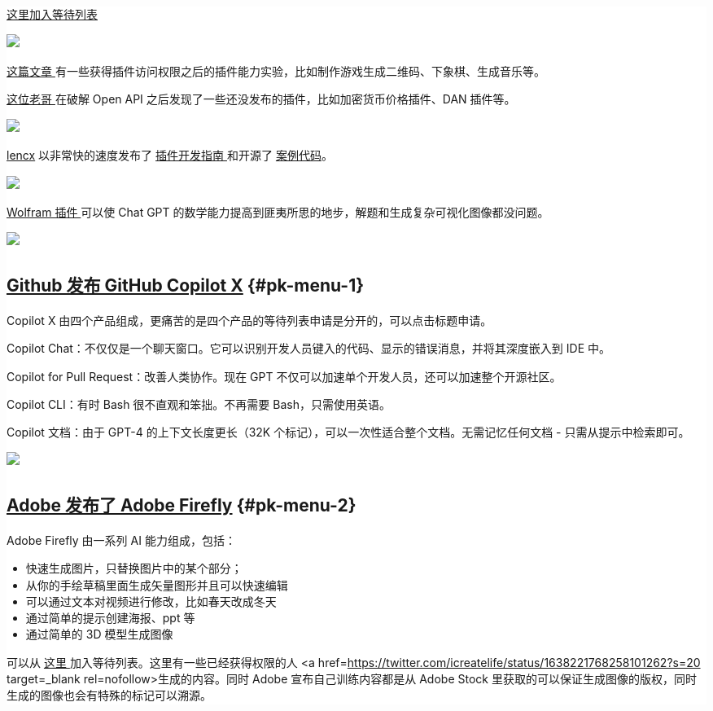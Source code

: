 <a href=https://openai.com/waitlist/plugins target=_blank  rel=nofollow>这里加入等待列表</a>

![](https://imagehost-cdn.frytea.com/images/2023/03/30/20230330224346ead18bdafc078789.png)

<a href=https://andrewmayneblog.wordpress.com/2023/03/23/chatgpt-code-interpreter-magic/ target=_blank  rel=nofollow>这篇文章 </a> 有一些获得插件访问权限之后的插件能力实验，比如制作游戏生成二维码、下象棋、生成音乐等。

<a href=https://twitter.com/rez0__/status/1639259413553750021 target=_blank  rel=nofollow>这位老哥 </a> 在破解 Open API 之后发现了一些还没发布的插件，比如加密货币价格插件、DAN 插件等。

![](https://imagehost-cdn.frytea.com/images/2023/03/30/20230330224359b385e3ca66eb01ba.png)

<a href=https://twitter.com/lencx_ target=_blank  rel=nofollow>lencx</a> 以非常快的速度发布了  <a href=https://mp.weixin.qq.com/s/AmNkiLOqJo7tEJZPX34oeg target=_blank  rel=nofollow>插件开发指南 </a> 和开源了  <a href=https://github.com/lencx/chat-todo-plugin target=_blank  rel=nofollow>案例代码</a>。

![](https://imagehost-cdn.frytea.com/images/2023/03/30/202303302244164f18f03542952564.png)

<a href=https://writings.stephenwolfram.com/2023/03/chatgpt-gets-its-wolfram-superpowers/ target=_blank  rel=nofollow>Wolfram 插件 </a> 可以使 Chat GPT 的数学能力提高到匪夷所思的地步，解题和生成复杂可视化图像都没问题。

![](https://imagehost-cdn.frytea.com/images/2023/03/30/20230330224436d5ec53a3870a176b.png)

## <a href=https://github.blog/2023-03-22-github-copilot-x-the-ai-powered-developer-experience/ target=_blank  rel=nofollow>Github 发布 GitHub Copilot X</a> {#pk-menu-1}

Copilot X 由四个产品组成，更痛苦的是四个产品的等待列表申请是分开的，可以点击标题申请。

Copilot Chat：不仅仅是一个聊天窗口。它可以识别开发人员键入的代码、显示的错误消息，并将其深度嵌入到 IDE 中。

Copilot for Pull Request：改善人类协作。现在 GPT 不仅可以加速单个开发人员，还可以加速整个开源社区。

Copilot CLI：有时 Bash 很不直观和笨拙。不再需要 Bash，只需使用英语。

Copilot 文档：由于 GPT-4 的上下文长度更长（32K 个标记），可以一次性适合整个文档。无需记忆任何文档 - 只需从提示中检索即可。

![](https://imagehost-cdn.frytea.com/images/2023/03/30/20230330224446b7f5de048ba87266.png)

## <a href=https://www.adobe.com/sensei/generative-ai/firefly.html target=_blank  rel=nofollow>Adobe 发布了 Adobe Firefly</a> {#pk-menu-2}

Adobe Firefly 由一系列 AI 能力组成，包括：

  * 快速生成图片，只替换图片中的某个部分；
  * 从你的手绘草稿里面生成矢量图形并且可以快速编辑
  * 可以通过文本对视频进行修改，比如春天改成冬天
  * 通过简单的提示创建海报、ppt 等
  * 通过简单的 3D 模型生成图像

可以从  <a href=https://firefly.adobe.com/ target=_blank  rel=nofollow>这里 </a> 加入等待列表。这里有一些已经获得权限的人  <a href=https://twitter.com/icreatelife/status/1638221768258101262?s=20 target=_blank  rel=nofollow>生成的内容</a>。同时 Adobe 宣布自己训练内容都是从 Adobe Stock 里获取的可以保证生成图像的版权，同时生成的图像也会有特殊的标记可以溯源。
